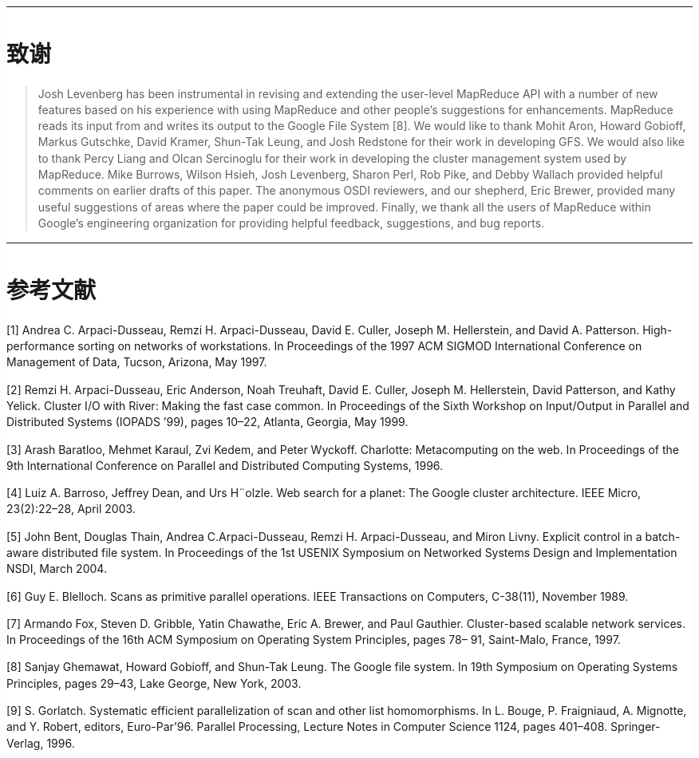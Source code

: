 
---

# 致谢

>Josh Levenberg has been instrumental in revising and extending the user-level MapReduce API with a number of new features based on his experience with using MapReduce and other people’s suggestions for enhancements. MapReduce reads its input from and writes its output to the Google File System [8]. We would like to thank Mohit Aron, Howard Gobioff, Markus Gutschke, David Kramer, Shun-Tak Leung, and Josh Redstone for their work in developing GFS. We would also like to thank Percy Liang and Olcan Sercinoglu for their work in developing the cluster management system used by MapReduce. Mike Burrows, Wilson Hsieh, Josh Levenberg, Sharon Perl, Rob Pike, and Debby Wallach provided helpful comments on earlier drafts of this paper. The anonymous OSDI reviewers, and our shepherd, Eric Brewer, provided many useful suggestions of areas where the paper could be improved. Finally, we thank all the users of MapReduce within Google’s engineering organization for providing helpful feedback, suggestions, and bug reports.





---

# 参考文献

[1] Andrea C. Arpaci-Dusseau, Remzi H. Arpaci-Dusseau, David E. Culler, Joseph M. Hellerstein, and David A. Patterson. High-performance sorting on networks of workstations. In Proceedings of the 1997 ACM SIGMOD International Conference on Management of Data, Tucson, Arizona, May 1997. 

[2] Remzi H. Arpaci-Dusseau, Eric Anderson, Noah Treuhaft, David E. Culler, Joseph M. Hellerstein, David Patterson, and Kathy Yelick. Cluster I/O with River: Making the fast case common. In Proceedings of the Sixth Workshop on Input/Output in Parallel and Distributed Systems (IOPADS ’99), pages 10–22, Atlanta, Georgia, May 1999. 

[3] Arash Baratloo, Mehmet Karaul, Zvi Kedem, and Peter Wyckoff. Charlotte: Metacomputing on the web. In Proceedings of the 9th International Conference on Parallel and Distributed Computing Systems, 1996. 

[4] Luiz A. Barroso, Jeffrey Dean, and Urs H¨olzle. Web search for a planet: The Google cluster architecture. IEEE Micro, 23(2):22–28, April 2003. 

[5] John Bent, Douglas Thain, Andrea C.Arpaci-Dusseau, Remzi H. Arpaci-Dusseau, and Miron Livny. Explicit control in a batch-aware distributed file system. In Proceedings of the 1st USENIX Symposium on Networked Systems Design and Implementation NSDI, March 2004. 

[6] Guy E. Blelloch. Scans as primitive parallel operations. IEEE Transactions on Computers, C-38(11), November 1989. 

[7] Armando Fox, Steven D. Gribble, Yatin Chawathe, Eric A. Brewer, and Paul Gauthier. Cluster-based scalable network services. In Proceedings of the 16th ACM Symposium on Operating System Principles, pages 78– 91, Saint-Malo, France, 1997. 

[8] Sanjay Ghemawat, Howard Gobioff, and Shun-Tak Leung. The Google file system. In 19th Symposium on Operating Systems Principles, pages 29–43, Lake George, New York, 2003.

[9] S. Gorlatch. Systematic efficient parallelization of scan and other list homomorphisms. In L. Bouge, P. Fraigniaud, A. Mignotte, and Y. Robert, editors, Euro-Par’96. Parallel Processing, Lecture Notes in Computer Science 1124, pages 401–408. Springer-Verlag, 1996. 
